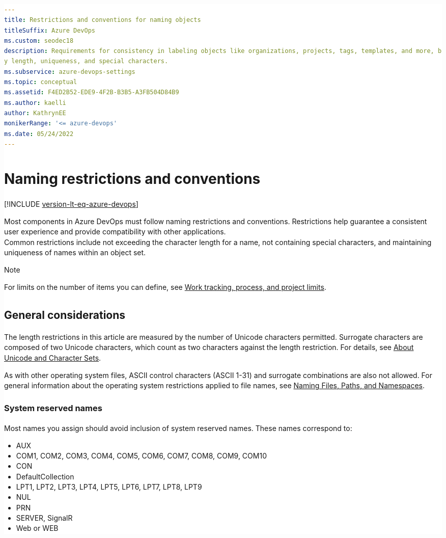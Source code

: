 ```yaml
---
title: Restrictions and conventions for naming objects
titleSuffix: Azure DevOps
ms.custom: seodec18
description: Requirements for consistency in labeling objects like organizations, projects, tags, templates, and more, by length, uniqueness, and special characters. 
ms.subservice: azure-devops-settings
ms.topic: conceptual
ms.assetid: F4ED2B52-EDE9-4F2B-B3B5-A3FB504D84B9
ms.author: kaelli
author: KathrynEE
monikerRange: '<= azure-devops'
ms.date: 05/24/2022
---
```


# Naming restrictions and conventions  

[!INCLUDE [version-lt-eq-azure-devops](../../includes/version-lt-eq-azure-devops.md)]  

Most components in Azure DevOps must follow naming restrictions and conventions. Restrictions help guarantee a consistent user experience and provide compatibility with other applications.  
Common restrictions include not exceeding the character length for a name, not containing special characters, and maintaining uniqueness of names within an object set.

> [!NOTE]   
> For limits on the number of items you can define, see [Work tracking, process, and project limits](work/object-limits.md).

<a id="CommonRestrictions">   </a>

## General considerations 

The length restrictions in this article are measured by the number of Unicode characters permitted. Surrogate characters are composed of two Unicode characters, which count as two characters against the length restriction. For details, see [About Unicode and Character Sets](/windows/win32/intl/about-unicode-and-character-sets). 

As with other operating system files, ASCII control characters (ASCII 1-31) and surrogate combinations are also not allowed. For general information about the operating system restrictions applied to file names, see [Naming Files, Paths, and Namespaces](/windows/win32/fileio/naming-a-file).

<a id="reserved" />

### System reserved names 

Most names you assign should avoid inclusion of system reserved names. These names correspond to: 

- AUX 
- COM1, COM2, COM3, COM4, COM5, COM6, COM7, COM8, COM9, COM10
- CON 
- DefaultCollection
- LPT1, LPT2, LPT3, LPT4, LPT5, LPT6, LPT7, LPT8, LPT9
- NUL  
- PRN 
- SERVER, SignalR 
- Web or WEB 
 